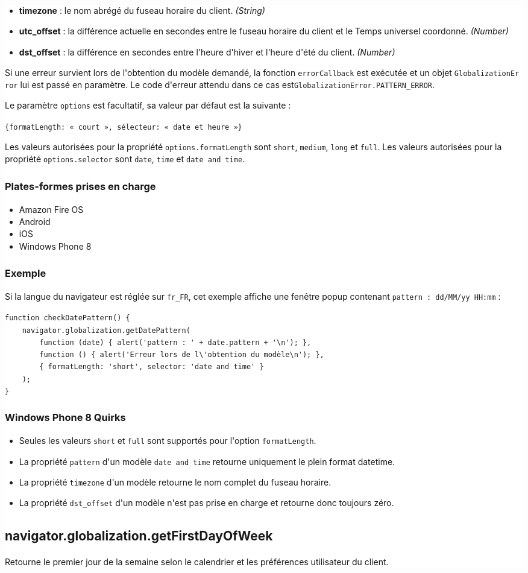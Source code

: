 *   **timezone** : le nom abrégé du fuseau horaire du client. *(String)*

*   **utc_offset** : la différence actuelle en secondes entre le fuseau horaire du client et le Temps universel coordonné. *(Number)*

*   **dst_offset** : la différence en secondes entre l'heure d'hiver et l'heure d'été du client. *(Number)*

Si une erreur survient lors de l'obtention du modèle demandé, la fonction `errorCallback` est exécutée et un objet `GlobalizationError` lui est passé en paramètre. Le code d'erreur attendu dans ce cas est`GlobalizationError.PATTERN_ERROR`.

Le paramètre `options` est facultatif, sa valeur par défaut est la suivante :

    {formatLength: « court », sélecteur: « date et heure »}
    

Les valeurs autorisées pour la propriété `options.formatLength` sont `short`, `medium`, `long` et `full`. Les valeurs autorisées pour la propriété `options.selector` sont `date`, `time` et `date and time`.

### Plates-formes prises en charge

*   Amazon Fire OS
*   Android
*   iOS
*   Windows Phone 8

### Exemple

Si la langue du navigateur est réglée sur `fr_FR`, cet exemple affiche une fenêtre popup contenant `pattern : dd/MM/yy HH:mm` :

    function checkDatePattern() {
        navigator.globalization.getDatePattern(
            function (date) { alert('pattern : ' + date.pattern + '\n'); },
            function () { alert('Erreur lors de l\'obtention du modèle\n'); },
            { formatLength: 'short', selector: 'date and time' }
        );
    }
    

### Windows Phone 8 Quirks

*   Seules les valeurs `short` et `full` sont supportés pour l'option `formatLength`.

*   La propriété `pattern` d'un modèle `date and time` retourne uniquement le plein format datetime.

*   La propriété `timezone` d'un modèle retourne le nom complet du fuseau horaire.

*   La propriété `dst_offset` d'un modèle n'est pas prise en charge et retourne donc toujours zéro.

## navigator.globalization.getFirstDayOfWeek

Retourne le premier jour de la semaine selon le calendrier et les préférences utilisateur du client.
